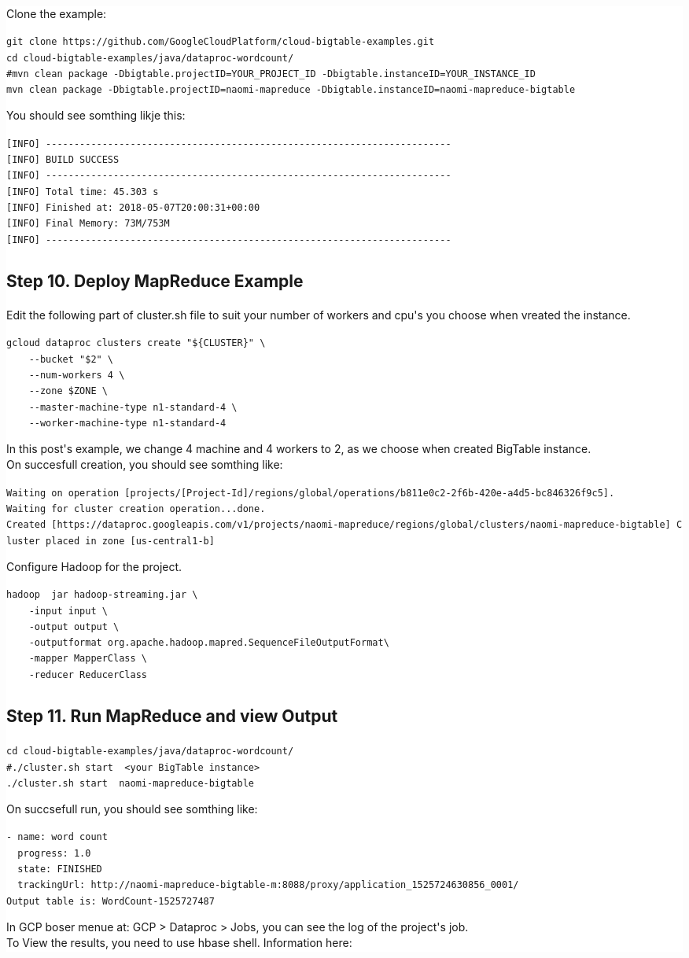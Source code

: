 Clone the example:
```
git clone https://github.com/GoogleCloudPlatform/cloud-bigtable-examples.git
cd cloud-bigtable-examples/java/dataproc-wordcount/
#mvn clean package -Dbigtable.projectID=YOUR_PROJECT_ID -Dbigtable.instanceID=YOUR_INSTANCE_ID
mvn clean package -Dbigtable.projectID=naomi-mapreduce -Dbigtable.instanceID=naomi-mapreduce-bigtable 
```
You should see somthing likje this:
```
[INFO] ------------------------------------------------------------------------
[INFO] BUILD SUCCESS
[INFO] ------------------------------------------------------------------------
[INFO] Total time: 45.303 s
[INFO] Finished at: 2018-05-07T20:00:31+00:00
[INFO] Final Memory: 73M/753M
[INFO] ------------------------------------------------------------------------
```
## Step 10. Deploy MapReduce Example
Edit the following part of cluster.sh file to suit your number of workers and cpu's you choose when vreated the instance. 
```
gcloud dataproc clusters create "${CLUSTER}" \
    --bucket "$2" \
    --num-workers 4 \
    --zone $ZONE \
    --master-machine-type n1-standard-4 \
    --worker-machine-type n1-standard-4
```
In this post's example, we change 4 machine and 4 workers to 2, as we choose when created BigTable instance.<br>
On succesfull creation, you should see somthing like:
```
Waiting on operation [projects/[Project-Id]/regions/global/operations/b811e0c2-2f6b-420e-a4d5-bc846326f9c5].
Waiting for cluster creation operation...done.                                         
Created [https://dataproc.googleapis.com/v1/projects/naomi-mapreduce/regions/global/clusters/naomi-mapreduce-bigtable] Cluster placed in zone [us-central1-b]
```
Configure Hadoop for the project.
```
hadoop  jar hadoop-streaming.jar \
    -input input \
    -output output \
    -outputformat org.apache.hadoop.mapred.SequenceFileOutputFormat\
    -mapper MapperClass \
    -reducer ReducerClass
```
## Step 11. Run MapReduce and view Output
```
cd cloud-bigtable-examples/java/dataproc-wordcount/
#./cluster.sh start  <your BigTable instance> 
./cluster.sh start  naomi-mapreduce-bigtable 
```
On succsefull run, you should see somthing like:
```
- name: word count
  progress: 1.0
  state: FINISHED
  trackingUrl: http://naomi-mapreduce-bigtable-m:8088/proxy/application_1525724630856_0001/
Output table is: WordCount-1525727487
```
In GCP boser menue at: GCP > Dataproc > Jobs, you can see the log of the project's job.<br>
To View the results, you need to use  hbase shell. Information here: